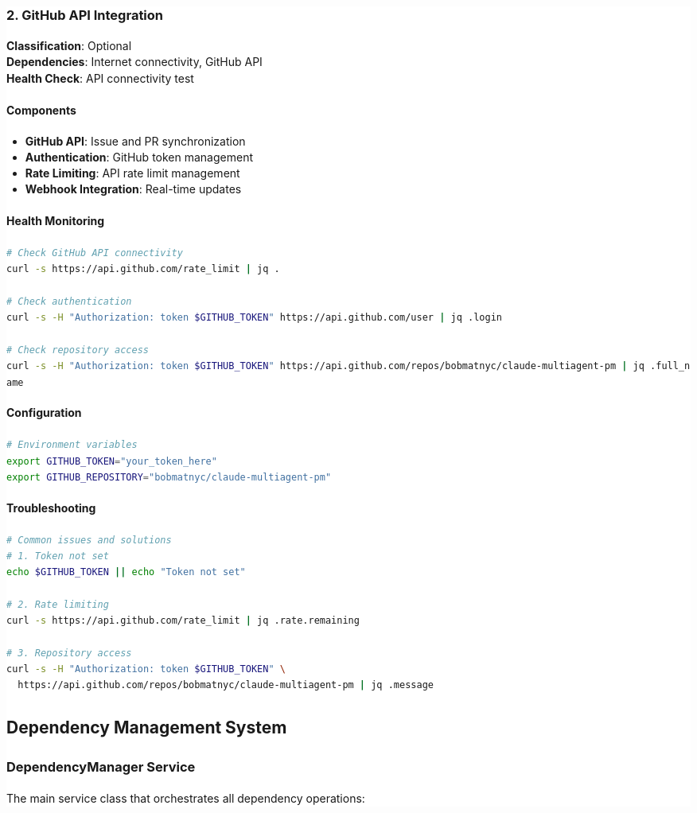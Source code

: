 ### 2. GitHub API Integration

**Classification**: Optional  
**Dependencies**: Internet connectivity, GitHub API  
**Health Check**: API connectivity test

#### Components
- **GitHub API**: Issue and PR synchronization
- **Authentication**: GitHub token management
- **Rate Limiting**: API rate limit management
- **Webhook Integration**: Real-time updates

#### Health Monitoring
```bash
# Check GitHub API connectivity
curl -s https://api.github.com/rate_limit | jq .

# Check authentication
curl -s -H "Authorization: token $GITHUB_TOKEN" https://api.github.com/user | jq .login

# Check repository access
curl -s -H "Authorization: token $GITHUB_TOKEN" https://api.github.com/repos/bobmatnyc/claude-multiagent-pm | jq .full_name
```

#### Configuration
```bash
# Environment variables
export GITHUB_TOKEN="your_token_here"
export GITHUB_REPOSITORY="bobmatnyc/claude-multiagent-pm"
```

#### Troubleshooting
```bash
# Common issues and solutions
# 1. Token not set
echo $GITHUB_TOKEN || echo "Token not set"

# 2. Rate limiting
curl -s https://api.github.com/rate_limit | jq .rate.remaining

# 3. Repository access
curl -s -H "Authorization: token $GITHUB_TOKEN" \
  https://api.github.com/repos/bobmatnyc/claude-multiagent-pm | jq .message
```

## Dependency Management System

### DependencyManager Service

The main service class that orchestrates all dependency operations:
